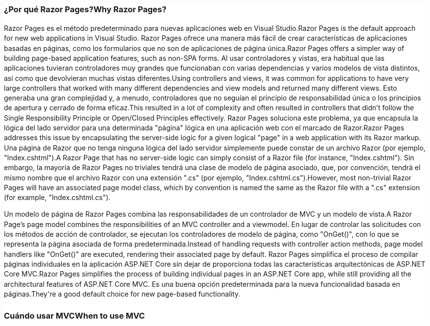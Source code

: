 ### <a name="why-razor-pages"></a><span data-ttu-id="99fec-125">¿Por qué Razor Pages?</span><span class="sxs-lookup"><span data-stu-id="99fec-125">Why Razor Pages?</span></span>

<span data-ttu-id="99fec-126">Razor Pages es el método predeterminado para nuevas aplicaciones web en Visual Studio.</span><span class="sxs-lookup"><span data-stu-id="99fec-126">Razor Pages is the default approach for new web applications in Visual Studio.</span></span> <span data-ttu-id="99fec-127">Razor Pages ofrece una manera más fácil de crear características de aplicaciones basadas en páginas, como los formularios que no son de aplicaciones de página única.</span><span class="sxs-lookup"><span data-stu-id="99fec-127">Razor Pages offers a simpler way of building page-based application features, such as non-SPA forms.</span></span> <span data-ttu-id="99fec-128">Al usar controladores y vistas, era habitual que las aplicaciones tuvieran controladores muy grandes que funcionaban con varias dependencias y varios modelos de vista distintos, así como que devolvieran muchas vistas diferentes.</span><span class="sxs-lookup"><span data-stu-id="99fec-128">Using controllers and views, it was common for applications to have very large controllers that worked with many different dependencies and view models and returned many different views.</span></span> <span data-ttu-id="99fec-129">Esto generaba una gran complejidad y, a menudo, controladores que no seguían el principio de responsabilidad única o los principios de apertura y cerrado de forma eficaz.</span><span class="sxs-lookup"><span data-stu-id="99fec-129">This resulted in a lot of complexity and often resulted in controllers that didn’t follow the Single Responsibility Principle or Open/Closed Principles effectively.</span></span> <span data-ttu-id="99fec-130">Razor Pages soluciona este problema, ya que encapsula la lógica del lado servidor para una determinada "página" lógica en una aplicación web con el marcado de Razor.</span><span class="sxs-lookup"><span data-stu-id="99fec-130">Razor Pages addresses this issue by encapsulating the server-side logic for a given logical "page" in a web application with its Razor markup.</span></span> <span data-ttu-id="99fec-131">Una página de Razor que no tenga ninguna lógica del lado servidor simplemente puede constar de un archivo Razor (por ejemplo, "Index.cshtml").</span><span class="sxs-lookup"><span data-stu-id="99fec-131">A Razor Page that has no server-side logic can simply consist of a Razor file (for instance, "Index.cshtml").</span></span> <span data-ttu-id="99fec-132">Sin embargo, la mayoría de Razor Pages no triviales tendrá una clase de modelo de página asociado, que, por convención, tendrá el mismo nombre que el archivo Razor con una extensión ".cs" (por ejemplo, "Index.cshtml.cs").</span><span class="sxs-lookup"><span data-stu-id="99fec-132">However, most non-trivial Razor Pages will have an associated page model class, which by convention is named the same as the Razor file with a ".cs" extension (for example, "Index.cshtml.cs").</span></span>

<span data-ttu-id="99fec-133">Un modelo de página de Razor Pages combina las responsabilidades de un controlador de MVC y un modelo de vista.</span><span class="sxs-lookup"><span data-stu-id="99fec-133">A Razor Page’s page model combines the responsibilities of an MVC controller and a viewmodel.</span></span> <span data-ttu-id="99fec-134">En lugar de controlar las solicitudes con los métodos de acción de controlador, se ejecutan los controladores de modelo de página, como "OnGet()", con lo que se representa la página asociada de forma predeterminada.</span><span class="sxs-lookup"><span data-stu-id="99fec-134">Instead of handling requests with controller action methods, page model handlers like "OnGet()" are executed, rendering their associated page by default.</span></span> <span data-ttu-id="99fec-135">Razor Pages simplifica el proceso de compilar páginas individuales en la aplicación ASP.NET Core sin dejar de proporciona todas las características arquitectónicas de ASP.NET Core MVC.</span><span class="sxs-lookup"><span data-stu-id="99fec-135">Razor Pages simplifies the process of building individual pages in an ASP.NET Core app, while still providing all the architectural features of ASP.NET Core MVC.</span></span> <span data-ttu-id="99fec-136">Es una buena opción predeterminada para la nueva funcionalidad basada en páginas.</span><span class="sxs-lookup"><span data-stu-id="99fec-136">They're a good default choice for new page-based functionality.</span></span>

### <a name="when-to-use-mvc"></a><span data-ttu-id="99fec-137">Cuándo usar MVC</span><span class="sxs-lookup"><span data-stu-id="99fec-137">When to use MVC</span></span>
